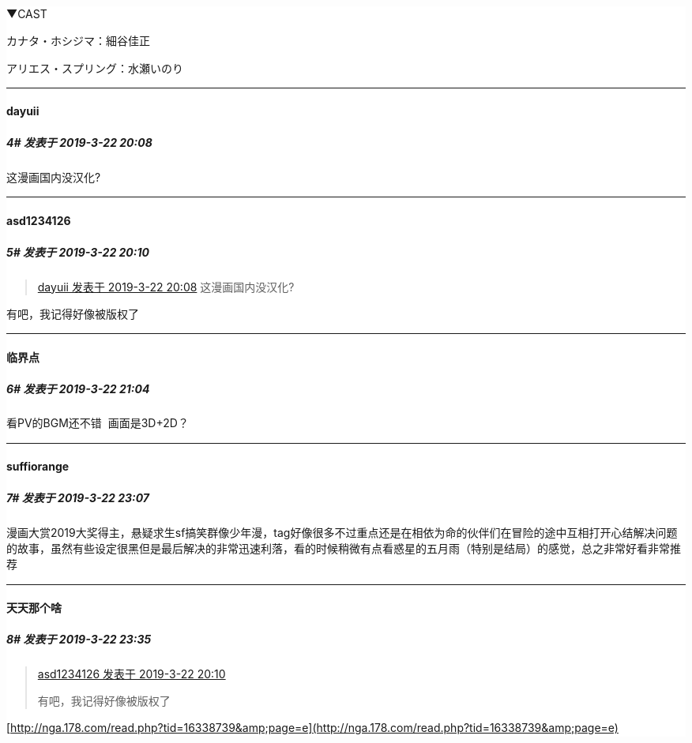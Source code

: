 ▼CAST

カナタ・ホシジマ：細谷佳正

アリエス・スプリング：水瀬いのり


-----

####  dayuii  
##### 4#       发表于 2019-3-22 20:08


这漫画国内没汉化?


-----

####  asd1234126  
##### 5#       发表于 2019-3-22 20:10


<blockquote><a href="httphttps://bbs.saraba1st.com/2b/forum.php?mod=redirect&amp;goto=findpost&amp;pid=43001988&amp;ptid=1808621" target="_blank">dayuii 发表于 2019-3-22 20:08</a>
这漫画国内没汉化?</blockquote>
有吧，我记得好像被版权了


-----

####  临界点  
##### 6#       发表于 2019-3-22 21:04


看PV的BGM还不错  画面是3D+2D？


-----

####  suffiorange  
##### 7#       发表于 2019-3-22 23:07


漫画大赏2019大奖得主，悬疑求生sf搞笑群像少年漫，tag好像很多不过重点还是在相依为命的伙伴们在冒险的途中互相打开心结解决问题的故事，虽然有些设定很黑但是最后解决的非常迅速利落，看的时候稍微有点看惑星的五月雨（特别是结局）的感觉，总之非常好看非常推荐


-----

####  天天那个啥  
##### 8#       发表于 2019-3-22 23:35


<blockquote><a href="httphttps://bbs.saraba1st.com/2b/forum.php?mod=redirect&amp;goto=findpost&amp;pid=43002010&amp;ptid=1808621" target="_blank">asd1234126 发表于 2019-3-22 20:10</a>

有吧，我记得好像被版权了</blockquote>
[http://nga.178.com/read.php?tid=16338739&amp;page=e](http://nga.178.com/read.php?tid=16338739&amp;page=e)
